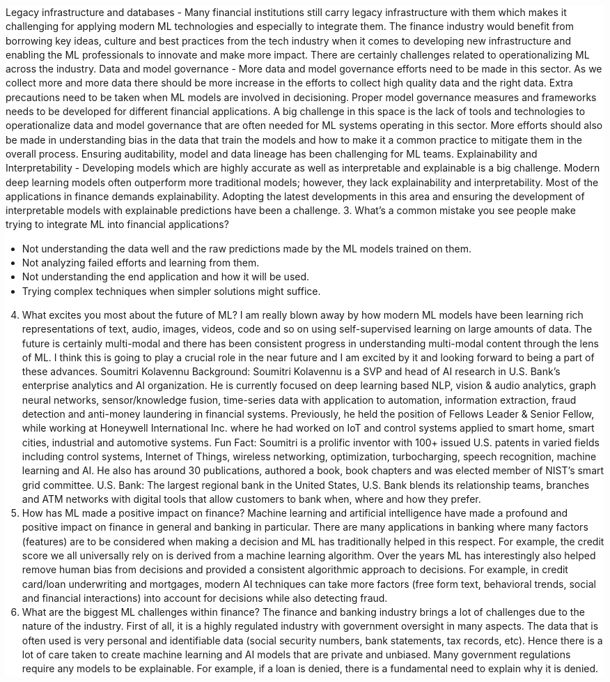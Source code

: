 Legacy infrastructure and databases - Many financial institutions still carry legacy infrastructure with them which makes it challenging for applying modern ML technologies and especially to integrate them. The finance industry would benefit from borrowing key ideas, culture and best practices from the tech industry when it comes to developing new infrastructure and enabling the ML professionals to innovate and make more impact. There are certainly challenges related to operationalizing ML across the industry.
Data and model governance - More data and model governance efforts need to be made in this sector. As we collect more and more data there should be more increase in the efforts to collect high quality data and the right data. Extra precautions need to be taken when ML models are involved in decisioning. Proper model governance measures and frameworks needs to be developed for different financial applications. A big challenge in this space is the lack of tools and technologies to operationalize data and model governance that are often needed for ML systems operating in this sector. More efforts should also be made in understanding bias in the data that train the models and how to make it a common practice to mitigate them in the overall process. Ensuring auditability, model and data lineage has been challenging for ML teams.
Explainability and Interpretability - Developing models which are highly accurate as well as interpretable and explainable is a big challenge. Modern deep learning models often outperform more traditional models; however, they lack explainability and interpretability. Most of the applications in finance demands explainability. Adopting the latest developments in this area and ensuring the development of interpretable models with explainable predictions have been a challenge.
3. What’s a common mistake you see people make trying to integrate ML into financial applications?
- Not understanding the data well and the raw predictions made by the ML models trained on them.
- Not analyzing failed efforts and learning from them.
- Not understanding the end application and how it will be used.
- Trying complex techniques when simpler solutions might suffice.
4. What excites you most about the future of ML?
I am really blown away by how modern ML models have been learning rich representations of text, audio, images, videos, code and so on using self-supervised learning on large amounts of data. The future is certainly multi-modal and there has been consistent progress in understanding multi-modal content through the lens of ML. I think this is going to play a crucial role in the near future and I am excited by it and looking forward to being a part of these advances.
Soumitri Kolavennu
Background: Soumitri Kolavennu is a SVP and head of AI research in U.S. Bank’s enterprise analytics and AI organization. He is currently focused on deep learning based NLP, vision & audio analytics, graph neural networks, sensor/knowledge fusion, time-series data with application to automation, information extraction, fraud detection and anti-money laundering in financial systems.
Previously, he held the position of Fellows Leader & Senior Fellow, while working at Honeywell International Inc. where he had worked on IoT and control systems applied to smart home, smart cities, industrial and automotive systems.
Fun Fact: Soumitri is a prolific inventor with 100+ issued U.S. patents in varied fields including control systems, Internet of Things, wireless networking, optimization, turbocharging, speech recognition, machine learning and AI. He also has around 30 publications, authored a book, book chapters and was elected member of NIST’s smart grid committee.
U.S. Bank: The largest regional bank in the United States, U.S. Bank blends its relationship teams, branches and ATM networks with digital tools that allow customers to bank when, where and how they prefer.
1. How has ML made a positive impact on finance?
Machine learning and artificial intelligence have made a profound and positive impact on finance in general and banking in particular. There are many applications in banking where many factors (features) are to be considered when making a decision and ML has traditionally helped in this respect. For example, the credit score we all universally rely on is derived from a machine learning algorithm.
Over the years ML has interestingly also helped remove human bias from decisions and provided a consistent algorithmic approach to decisions. For example, in credit card/loan underwriting and mortgages, modern AI techniques can take more factors (free form text, behavioral trends, social and financial interactions) into account for decisions while also detecting fraud.
2. What are the biggest ML challenges within finance?
The finance and banking industry brings a lot of challenges due to the nature of the industry. First of all, it is a highly regulated industry with government oversight in many aspects. The data that is often used is very personal and identifiable data (social security numbers, bank statements, tax records, etc). Hence there is a lot of care taken to create machine learning and AI models that are private and unbiased. Many government regulations require any models to be explainable. For example, if a loan is denied, there is a fundamental need to explain why it is denied.